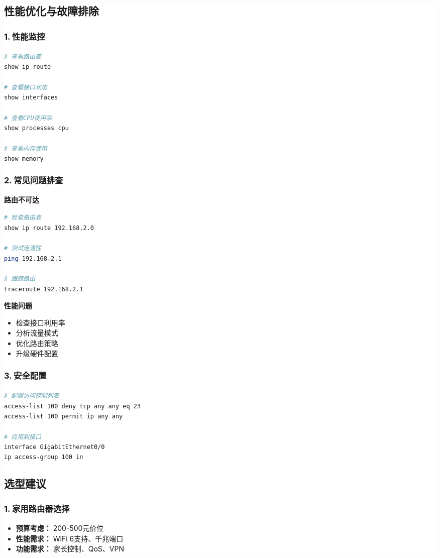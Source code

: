 ## 性能优化与故障排除

### 1. 性能监控
```bash
# 查看路由表
show ip route

# 查看接口状态
show interfaces

# 查看CPU使用率
show processes cpu

# 查看内存使用
show memory
```

### 2. 常见问题排查

**路由不可达**
```bash
# 检查路由表
show ip route 192.168.2.0

# 测试连通性
ping 192.168.2.1

# 跟踪路由
traceroute 192.168.2.1
```

**性能问题**
- 检查接口利用率
- 分析流量模式
- 优化路由策略
- 升级硬件配置

### 3. 安全配置
```bash
# 配置访问控制列表
access-list 100 deny tcp any any eq 23
access-list 100 permit ip any any

# 应用到接口
interface GigabitEthernet0/0
ip access-group 100 in
```

## 选型建议

### 1. 家用路由器选择
- **预算考虑：** 200-500元价位
- **性能需求：** WiFi 6支持、千兆端口
- **功能需求：** 家长控制、QoS、VPN
